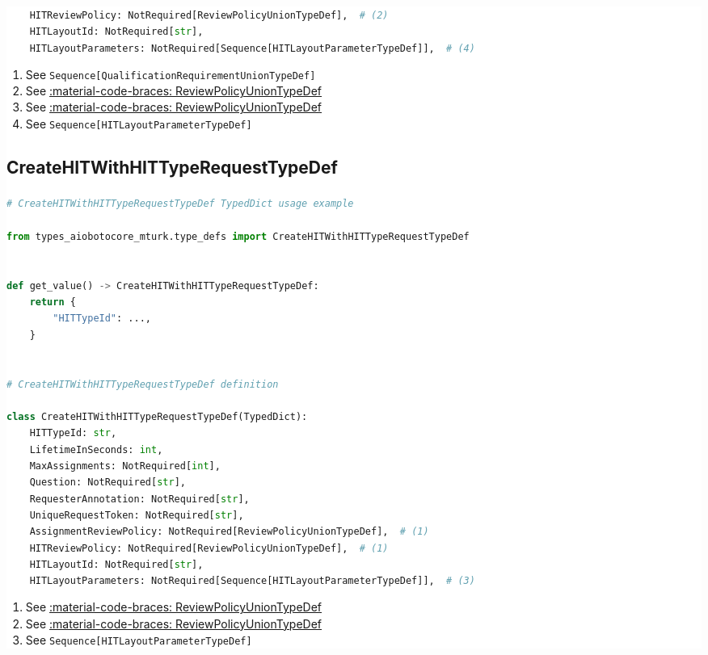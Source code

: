 ```python
    HITReviewPolicy: NotRequired[ReviewPolicyUnionTypeDef],  # (2)
    HITLayoutId: NotRequired[str],
    HITLayoutParameters: NotRequired[Sequence[HITLayoutParameterTypeDef]],  # (4)
```

1. See `Sequence[QualificationRequirementUnionTypeDef]`
2. See [:material-code-braces: ReviewPolicyUnionTypeDef](#reviewpolicyuniontypedef)
3. See [:material-code-braces: ReviewPolicyUnionTypeDef](#reviewpolicyuniontypedef)
4. See `Sequence[HITLayoutParameterTypeDef]`

## CreateHITWithHITTypeRequestTypeDef

```python
# CreateHITWithHITTypeRequestTypeDef TypedDict usage example

from types_aiobotocore_mturk.type_defs import CreateHITWithHITTypeRequestTypeDef


def get_value() -> CreateHITWithHITTypeRequestTypeDef:
    return {
        "HITTypeId": ...,
    }


# CreateHITWithHITTypeRequestTypeDef definition

class CreateHITWithHITTypeRequestTypeDef(TypedDict):
    HITTypeId: str,
    LifetimeInSeconds: int,
    MaxAssignments: NotRequired[int],
    Question: NotRequired[str],
    RequesterAnnotation: NotRequired[str],
    UniqueRequestToken: NotRequired[str],
    AssignmentReviewPolicy: NotRequired[ReviewPolicyUnionTypeDef],  # (1)
    HITReviewPolicy: NotRequired[ReviewPolicyUnionTypeDef],  # (1)
    HITLayoutId: NotRequired[str],
    HITLayoutParameters: NotRequired[Sequence[HITLayoutParameterTypeDef]],  # (3)
```

1. See [:material-code-braces: ReviewPolicyUnionTypeDef](#reviewpolicyuniontypedef)
2. See [:material-code-braces: ReviewPolicyUnionTypeDef](#reviewpolicyuniontypedef)
3. See `Sequence[HITLayoutParameterTypeDef]`

